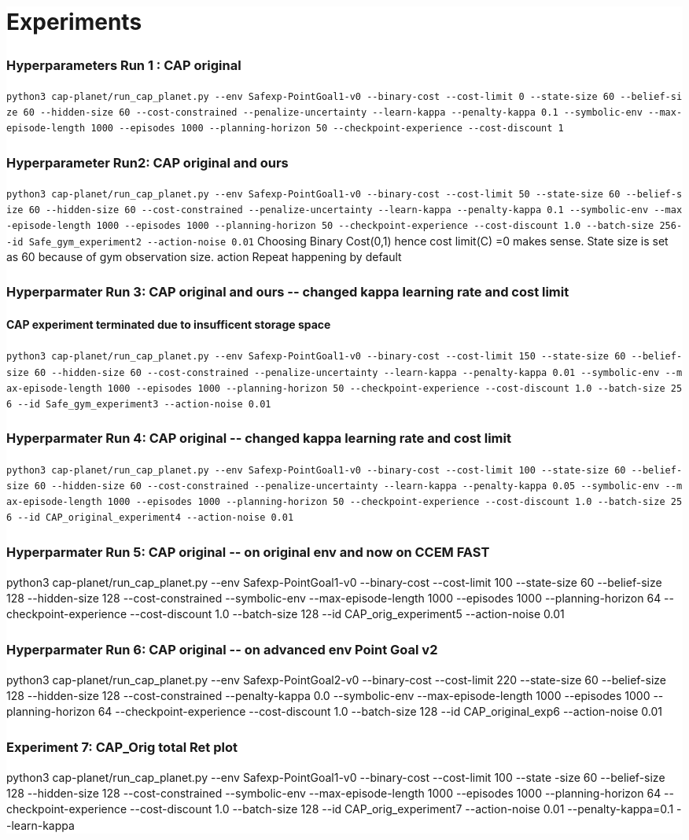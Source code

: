 # Experiments 
### Hyperparameters Run 1 : CAP original
`python3 cap-planet/run_cap_planet.py --env Safexp-PointGoal1-v0 --binary-cost --cost-limit 0 --state-size 60 --belief-size 60 --hidden-size 60 --cost-constrained --penalize-uncertainty --learn-kappa --penalty-kappa 0.1 --symbolic-env --max-episode-length 1000 --episodes 1000 --planning-horizon 50 --checkpoint-experience --cost-discount 1`
### Hyperparameter Run2: CAP original and ours
`python3 cap-planet/run_cap_planet.py --env Safexp-PointGoal1-v0 --binary-cost --cost-limit 50 --state-size 60 --belief-size 60 --hidden-size 60 --cost-constrained --penalize-uncertainty --learn-kappa --penalty-kappa 0.1 --symbolic-env --max-episode-length 1000 --episodes 1000 --planning-horizon 50 --checkpoint-experience --cost-discount 1.0 --batch-size 256--id Safe_gym_experiment2 --action-noise 0.01`
Choosing Binary Cost(0,1) hence cost limit(C) =0 makes sense. State size is set as 60 because of gym observation size. action Repeat happening by default
### Hyperparmater Run 3: CAP original and ours -- changed kappa learning rate and cost limit
#### CAP experiment terminated due to insufficent storage space
`python3 cap-planet/run_cap_planet.py --env Safexp-PointGoal1-v0 --binary-cost --cost-limit 150 --state-size 60 --belief-size 60 --hidden-size 60 --cost-constrained --penalize-uncertainty --learn-kappa --penalty-kappa 0.01 --symbolic-env --max-episode-length 1000 --episodes 1000 --planning-horizon 50 --checkpoint-experience --cost-discount 1.0 --batch-size 256 --id Safe_gym_experiment3 --action-noise 0.01`
### Hyperparmater Run 4: CAP original -- changed kappa learning rate and cost limit
`python3 cap-planet/run_cap_planet.py --env Safexp-PointGoal1-v0 --binary-cost --cost-limit 100 --state-size 60 --belief-size 60 --hidden-size 60 --cost-constrained --penalize-uncertainty --learn-kappa --penalty-kappa 0.05 --symbolic-env --max-episode-length 1000 --episodes 1000 --planning-horizon 50 --checkpoint-experience --cost-discount 1.0 --batch-size 256 --id CAP_original_experiment4 --action-noise 0.01`
### Hyperparmater Run 5: CAP original -- on original env and now on CCEM FAST
python3 cap-planet/run_cap_planet.py --env Safexp-PointGoal1-v0 --binary-cost --cost-limit 100 --state-size 60 --belief-size 128 --hidden-size 128 --cost-constrained  --symbolic-env --max-episode-length 1000 --episodes 1000 --planning-horizon 64 --checkpoint-experience --cost-discount 1.0 --batch-size 128 --id CAP_orig_experiment5 --action-noise 0.01
### Hyperparmater Run 6: CAP original -- on advanced env Point Goal v2
python3 cap-planet/run_cap_planet.py --env Safexp-PointGoal2-v0 --binary-cost --cost-limit 220 --state-size 60 --belief-size 128 --hidden-size 128 --cost-constrained  --penalty-kappa 0.0 --symbolic-env --max-episode-length 1000 --episodes 1000 --planning-horizon 64 --checkpoint-experience --cost-discount 1.0 --batch-size 128 --id CAP_original_exp6 --action-noise 0.01

### Experiment 7: CAP_Orig total Ret plot
 python3 cap-planet/run_cap_planet.py --env Safexp-PointGoal1-v0 --binary-cost --cost-limit 100 --state
-size 60 --belief-size 128 --hidden-size 128 --cost-constrained --symbolic-env --max-episode-length 1000 --episodes 1000 --planning-horizon 64 --checkpoint-experience --cost-discount  1.0 --batch-size 128 --id CAP_orig_experiment7 --action-noise 0.01 --penalty-kappa=0.1 --learn-kappa
